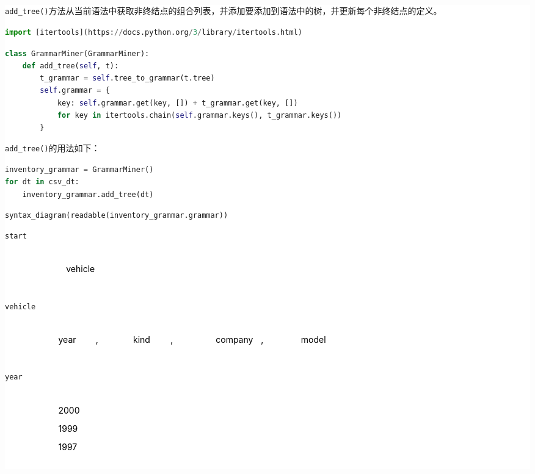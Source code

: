 `add_tree()`方法从当前语法中获取非终结点的组合列表，并添加要添加到语法中的树，并更新每个非终结点的定义。

```py
import [itertools](https://docs.python.org/3/library/itertools.html)

```

```py
class GrammarMiner(GrammarMiner):
    def add_tree(self, t):
        t_grammar = self.tree_to_grammar(t.tree)
        self.grammar = {
            key: self.grammar.get(key, []) + t_grammar.get(key, [])
            for key in itertools.chain(self.grammar.keys(), t_grammar.keys())
        }

```

`add_tree()`的用法如下：

```py
inventory_grammar = GrammarMiner()
for dt in csv_dt:
    inventory_grammar.add_tree(dt)

```

```py
syntax_diagram(readable(inventory_grammar.grammar))

```

```py
start

```

 <svg class="railroad-diagram" height="62" viewBox="0 0 199.5 62" width="199.5" xmlns="http://www.w3.org/2000/svg"><g transform="translate(.5 .5)"><g><g><g class="non-terminal"><text x="99.75" y="35">vehicle</text></g></g></g></g></svg>

```py
vehicle

```

 <svg class="railroad-diagram" height="62" viewBox="0 0 575.5 62" width="575.5" xmlns="http://www.w3.org/2000/svg"><g transform="translate(.5 .5)"><g><g><g class="non-terminal"><text x="87.0" y="35">year</text></g> <g class="terminal"><text x="148.25" y="35">,</text></g> <g class="non-terminal"><text x="209.5" y="35">kind</text></g> <g class="terminal"><text x="270.75" y="35">,</text></g> <g class="non-terminal"><text x="344.75" y="35">company</text></g> <g class="terminal"><text x="418.75" y="35">,</text></g> <g class="non-terminal"><text x="484.25" y="35">model</text></g></g></g></g></svg>

```py
year

```

 <svg class="railroad-diagram" height="122" viewBox="0 0 174.0 122" width="174.0" xmlns="http://www.w3.org/2000/svg"><g transform="translate(.5 .5)"><g><g><g class="terminal"><text x="87.0" y="35">2000</text></g></g> <g><g class="terminal"><text x="87.0" y="65">1999</text></g></g> <g><g class="terminal"><text x="87.0" y="95">1997</text></g></g></g></g></svg>
